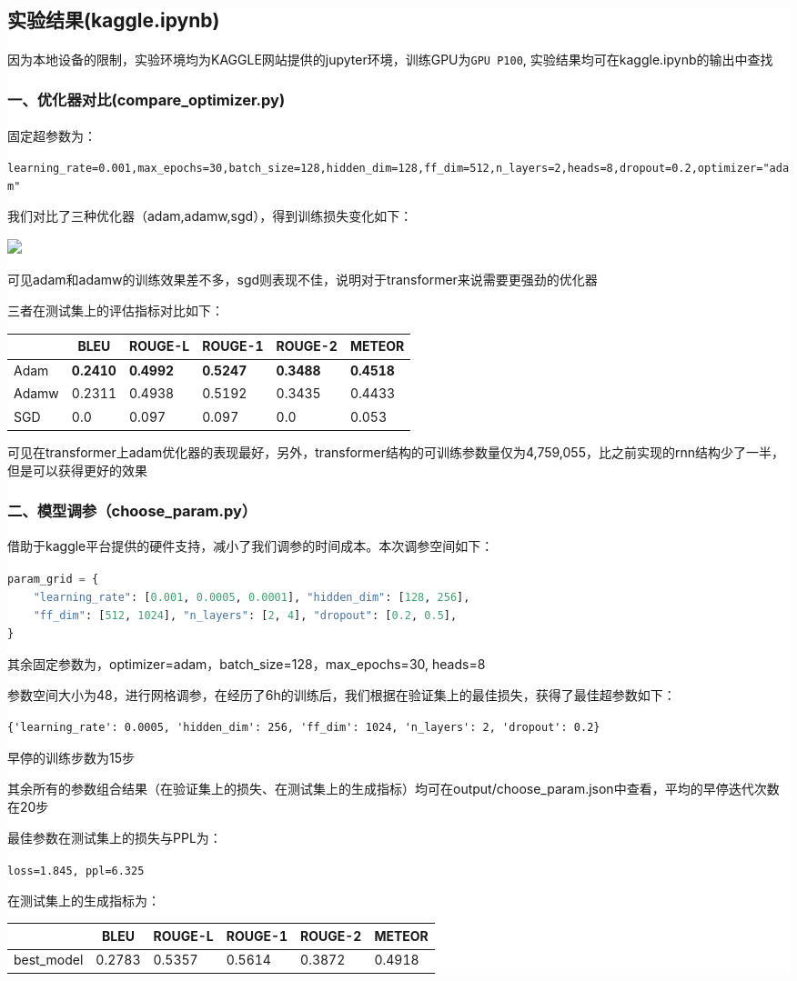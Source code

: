 ## 实验结果(kaggle.ipynb)

因为本地设备的限制，实验环境均为KAGGLE网站提供的jupyter环境，训练GPU为`GPU P100`, 实验结果均可在kaggle.ipynb的输出中查找

### 一、优化器对比(compare_optimizer.py)

固定超参数为：

`learning_rate=0.001,max_epochs=30,batch_size=128,hidden_dim=128,ff_dim=512,n_layers=2,heads=8,dropout=0.2,optimizer="adam"`

我们对比了三种优化器（adam,adamw,sgd），得到训练损失变化如下：

<img src="/imgs/image-20231229203935.png" width="50%"/>

可见adam和adamw的训练效果差不多，sgd则表现不佳，说明对于transformer来说需要更强劲的优化器

三者在测试集上的评估指标对比如下：

|       | BLEU       | ROUGE-L    | ROUGE-1    | ROUGE-2    | METEOR     |
| ----- | ---------- | ---------- | ---------- | ---------- | ---------- |
| Adam  | **0.2410** | **0.4992** | **0.5247** | **0.3488** | **0.4518** |
| Adamw | 0.2311     | 0.4938     | 0.5192     | 0.3435     | 0.4433     |
| SGD   | 0.0        | 0.097      | 0.097      | 0.0        | 0.053      |

可见在transformer上adam优化器的表现最好，另外，transformer结构的可训练参数量仅为4,759,055，比之前实现的rnn结构少了一半，但是可以获得更好的效果

### 二、模型调参（choose_param.py）

借助于kaggle平台提供的硬件支持，减小了我们调参的时间成本。本次调参空间如下：

```python
param_grid = {
    "learning_rate": [0.001, 0.0005, 0.0001], "hidden_dim": [128, 256],
    "ff_dim": [512, 1024], "n_layers": [2, 4], "dropout": [0.2, 0.5],
}
```

其余固定参数为，optimizer=adam，batch_size=128，max_epochs=30, heads=8

参数空间大小为48，进行网格调参，在经历了6h的训练后，我们根据在验证集上的最佳损失，获得了最佳超参数如下：

`{'learning_rate': 0.0005, 'hidden_dim': 256, 'ff_dim': 1024, 'n_layers': 2, 'dropout': 0.2}`

早停的训练步数为15步

其余所有的参数组合结果（在验证集上的损失、在测试集上的生成指标）均可在output/choose_param.json中查看，平均的早停迭代次数在20步

最佳参数在测试集上的损失与PPL为：

`loss=1.845, ppl=6.325`

在测试集上的生成指标为：

|            | BLEU   | ROUGE-L | ROUGE-1 | ROUGE-2 | METEOR |
| ---------- | ------ | ------- | ------- | ------- | ------ |
| best_model | 0.2783 | 0.5357  | 0.5614  | 0.3872  | 0.4918 |
